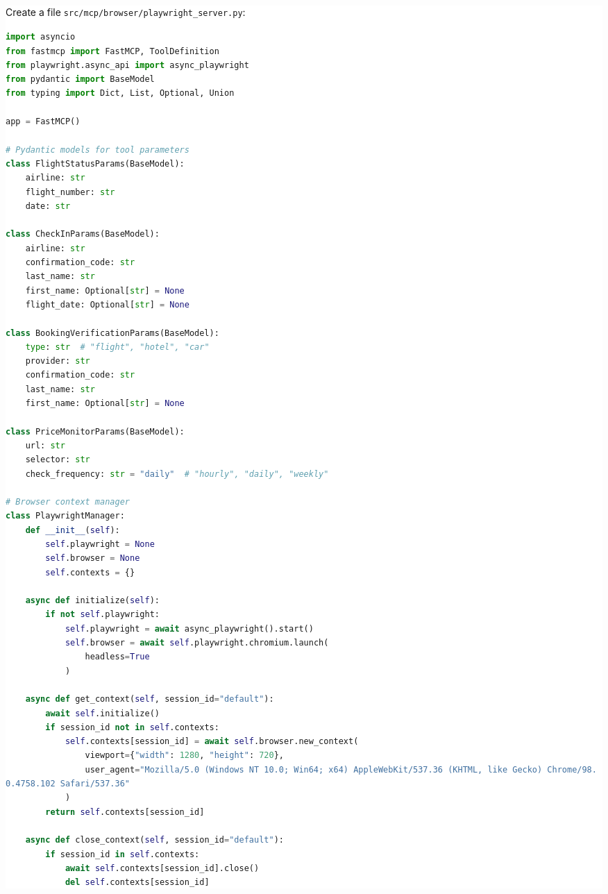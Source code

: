 Create a file `src/mcp/browser/playwright_server.py`:

```python
import asyncio
from fastmcp import FastMCP, ToolDefinition
from playwright.async_api import async_playwright
from pydantic import BaseModel
from typing import Dict, List, Optional, Union

app = FastMCP()

# Pydantic models for tool parameters
class FlightStatusParams(BaseModel):
    airline: str
    flight_number: str
    date: str

class CheckInParams(BaseModel):
    airline: str
    confirmation_code: str
    last_name: str
    first_name: Optional[str] = None
    flight_date: Optional[str] = None

class BookingVerificationParams(BaseModel):
    type: str  # "flight", "hotel", "car"
    provider: str
    confirmation_code: str
    last_name: str
    first_name: Optional[str] = None

class PriceMonitorParams(BaseModel):
    url: str
    selector: str
    check_frequency: str = "daily"  # "hourly", "daily", "weekly"

# Browser context manager
class PlaywrightManager:
    def __init__(self):
        self.playwright = None
        self.browser = None
        self.contexts = {}

    async def initialize(self):
        if not self.playwright:
            self.playwright = await async_playwright().start()
            self.browser = await self.playwright.chromium.launch(
                headless=True
            )

    async def get_context(self, session_id="default"):
        await self.initialize()
        if session_id not in self.contexts:
            self.contexts[session_id] = await self.browser.new_context(
                viewport={"width": 1280, "height": 720},
                user_agent="Mozilla/5.0 (Windows NT 10.0; Win64; x64) AppleWebKit/537.36 (KHTML, like Gecko) Chrome/98.0.4758.102 Safari/537.36"
            )
        return self.contexts[session_id]

    async def close_context(self, session_id="default"):
        if session_id in self.contexts:
            await self.contexts[session_id].close()
            del self.contexts[session_id]
```